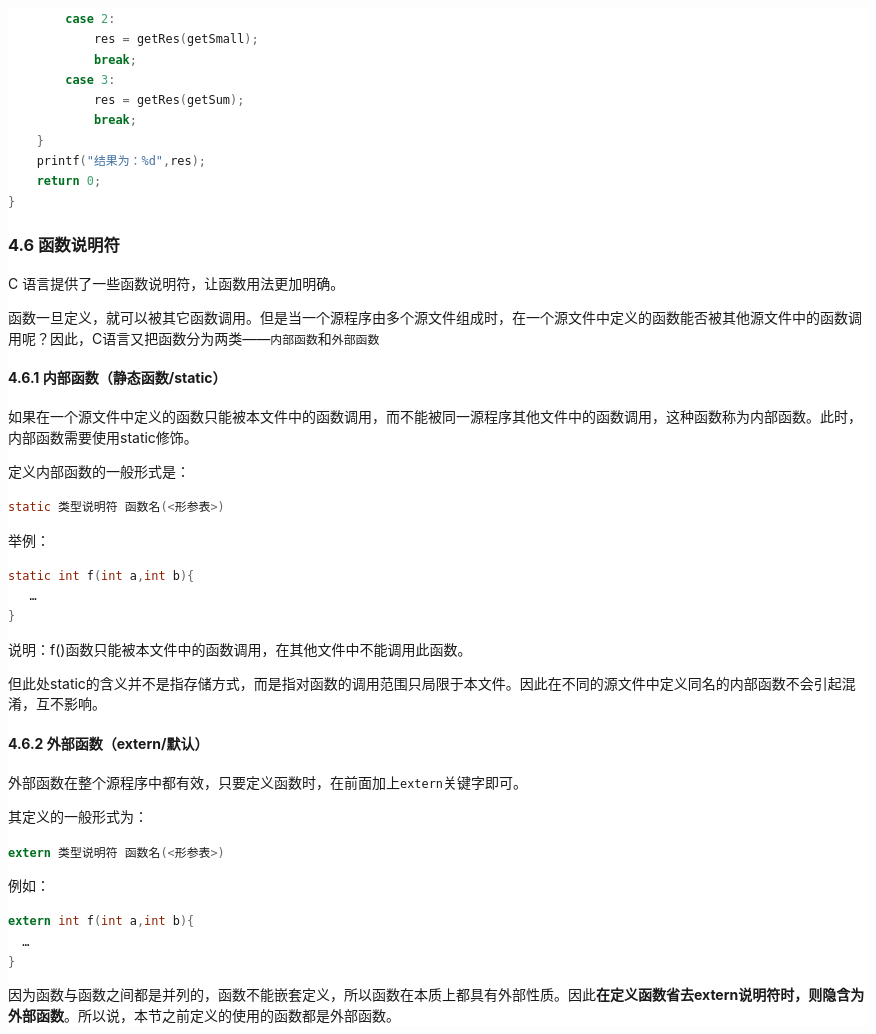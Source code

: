 ```c
        case 2:  
            res = getRes(getSmall);  
            break;  
        case 3:  
            res = getRes(getSum);  
            break;  
    }  
    printf("结果为：%d",res);  
    return 0;  
}
```
### 4.6 函数说明符

C 语言提供了一些函数说明符，让函数用法更加明确。

函数一旦定义，就可以被其它函数调用。但是当一个源程序由多个源文件组成时，在一个源文件中定义的函数能否被其他源文件中的函数调用呢？因此，C语言又把函数分为两类——`内部函数`和`外部函数`

#### 4.6.1 内部函数（静态函数/static）

如果在一个源文件中定义的函数只能被本文件中的函数调用，而不能被同一源程序其他文件中的函数调用，这种函数称为内部函数。此时，内部函数需要使用static修饰。

定义内部函数的一般形式是：

```c
static 类型说明符 函数名(<形参表>)
```

举例：

```c
static int f(int a,int b){  
   …  
} 
```

说明：f()函数只能被本文件中的函数调用，在其他文件中不能调用此函数。

但此处static的含义并不是指存储方式，而是指对函数的调用范围只局限于本文件。因此在不同的源文件中定义同名的内部函数不会引起混淆，互不影响。

#### 4.6.2 外部函数（extern/默认）

外部函数在整个源程序中都有效，只要定义函数时，在前面加上`extern`关键字即可。

其定义的一般形式为：

```c
extern 类型说明符 函数名(<形参表>) 
```

例如：

```c
extern int f(int a,int b){  
  …  
}
```

因为函数与函数之间都是并列的，函数不能嵌套定义，所以函数在本质上都具有外部性质。因此**在定义函数省去extern说明符时，则隐含为外部函数**。所以说，本节之前定义的使用的函数都是外部函数。
